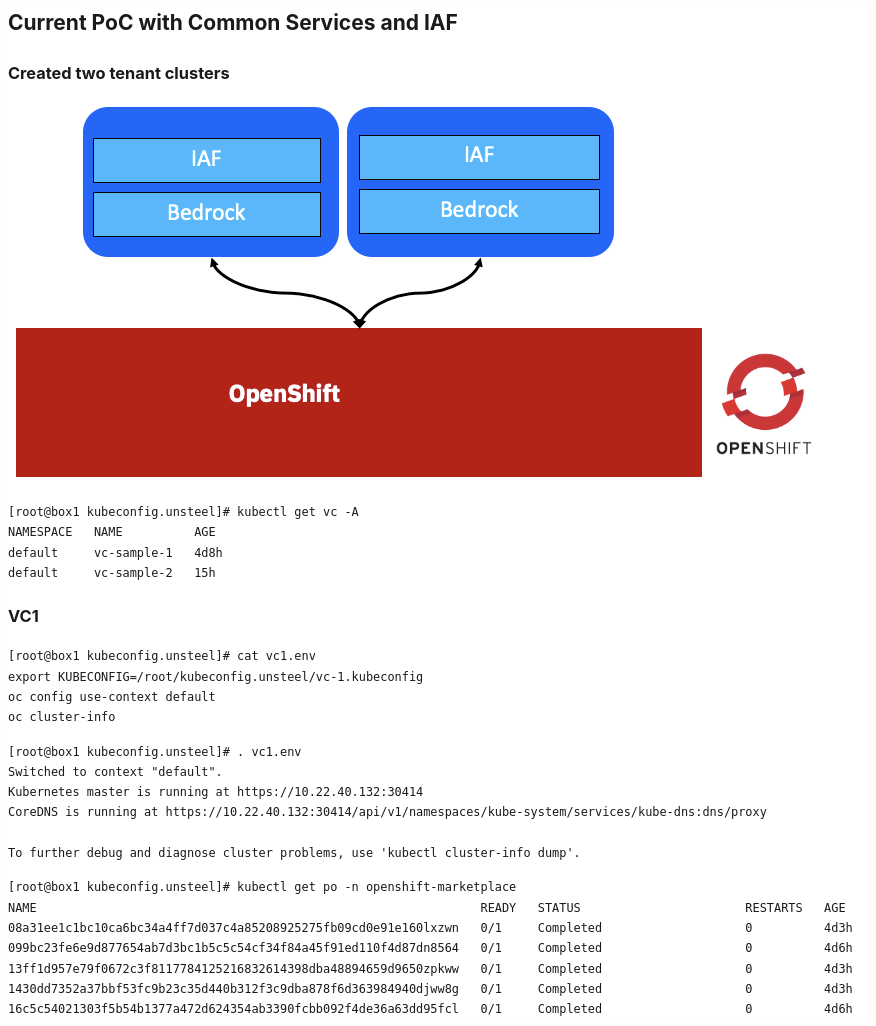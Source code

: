 ## Current PoC with Common Services and IAF

### Created two tenant clusters

![w](images/mt-capa.png)

```console
[root@box1 kubeconfig.unsteel]# kubectl get vc -A
NAMESPACE   NAME          AGE
default     vc-sample-1   4d8h
default     vc-sample-2   15h
```

### VC1

```console
[root@box1 kubeconfig.unsteel]# cat vc1.env
export KUBECONFIG=/root/kubeconfig.unsteel/vc-1.kubeconfig
oc config use-context default
oc cluster-info
```

```console
[root@box1 kubeconfig.unsteel]# . vc1.env
Switched to context "default".
Kubernetes master is running at https://10.22.40.132:30414
CoreDNS is running at https://10.22.40.132:30414/api/v1/namespaces/kube-system/services/kube-dns:dns/proxy

To further debug and diagnose cluster problems, use 'kubectl cluster-info dump'.
```
```console
[root@box1 kubeconfig.unsteel]# kubectl get po -n openshift-marketplace
NAME                                                              READY   STATUS                       RESTARTS   AGE
08a31ee1c1bc10ca6bc34a4ff7d037c4a85208925275fb09cd0e91e160lxzwn   0/1     Completed                    0          4d3h
099bc23fe6e9d877654ab7d3bc1b5c5c54cf34f84a45f91ed110f4d87dn8564   0/1     Completed                    0          4d6h
13ff1d957e79f0672c3f8117784125216832614398dba48894659d9650zpkww   0/1     Completed                    0          4d3h
1430dd7352a37bbf53fc9b23c35d440b312f3c9dba878f6d363984940djww8g   0/1     Completed                    0          4d3h
16c5c54021303f5b54b1377a472d624354ab3390fcbb092f4de36a63dd95fcl   0/1     Completed                    0          4d6h
```